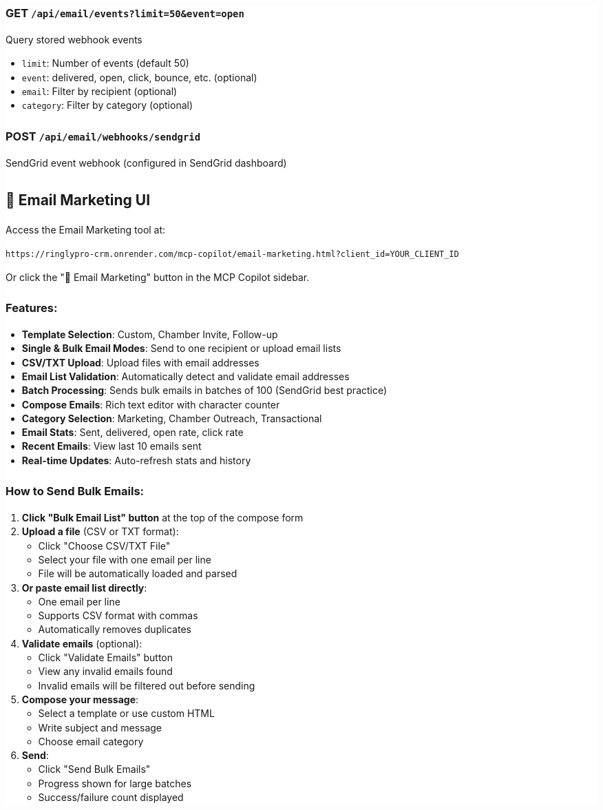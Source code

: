 ### GET `/api/email/events?limit=50&event=open`
Query stored webhook events
- `limit`: Number of events (default 50)
- `event`: delivered, open, click, bounce, etc. (optional)
- `email`: Filter by recipient (optional)
- `category`: Filter by category (optional)

### POST `/api/email/webhooks/sendgrid`
SendGrid event webhook (configured in SendGrid dashboard)

## 🎯 Email Marketing UI

Access the Email Marketing tool at:
```
https://ringlypro-crm.onrender.com/mcp-copilot/email-marketing.html?client_id=YOUR_CLIENT_ID
```

Or click the "📧 Email Marketing" button in the MCP Copilot sidebar.

### Features:
- **Template Selection**: Custom, Chamber Invite, Follow-up
- **Single & Bulk Email Modes**: Send to one recipient or upload email lists
- **CSV/TXT Upload**: Upload files with email addresses
- **Email List Validation**: Automatically detect and validate email addresses
- **Batch Processing**: Sends bulk emails in batches of 100 (SendGrid best practice)
- **Compose Emails**: Rich text editor with character counter
- **Category Selection**: Marketing, Chamber Outreach, Transactional
- **Email Stats**: Sent, delivered, open rate, click rate
- **Recent Emails**: View last 10 emails sent
- **Real-time Updates**: Auto-refresh stats and history

### How to Send Bulk Emails:

1. **Click "Bulk Email List" button** at the top of the compose form
2. **Upload a file** (CSV or TXT format):
   - Click "Choose CSV/TXT File"
   - Select your file with one email per line
   - File will be automatically loaded and parsed
3. **Or paste email list directly**:
   - One email per line
   - Supports CSV format with commas
   - Automatically removes duplicates
4. **Validate emails** (optional):
   - Click "Validate Emails" button
   - View any invalid emails found
   - Invalid emails will be filtered out before sending
5. **Compose your message**:
   - Select a template or use custom HTML
   - Write subject and message
   - Choose email category
6. **Send**:
   - Click "Send Bulk Emails"
   - Progress shown for large batches
   - Success/failure count displayed
